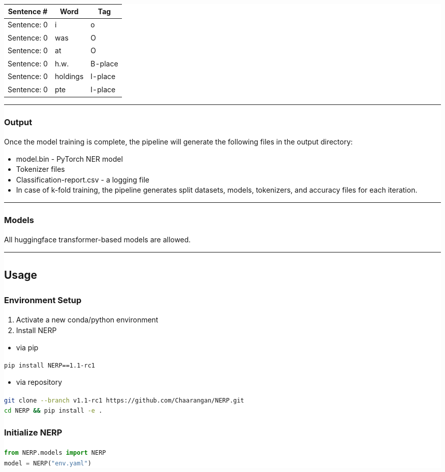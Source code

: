 | Sentence # | Word | Tag 
| --- | --- | ---
| Sentence: 0 | i | o
| Sentence: 0 | was | O
| Sentence: 0 | at | O
| Sentence: 0 | h.w. | B-place
| Sentence: 0 | holdings | I-place
| Sentence: 0 | pte | I-place

---

### **Output**

Once the model training is complete, the pipeline will generate the following files in the output directory:

* model.bin - PyTorch NER model
* Tokenizer files
* Classification-report.csv - a logging file
* In case of k-fold training, the pipeline generates split datasets, models, tokenizers, and accuracy files for each iteration.

---

### **Models**

All huggingface transformer-based models are allowed.

---

## Usage
### Environment Setup
1. Activate a new conda/python environment
2. Install NERP
- via pip
```bash
pip install NERP==1.1-rc1
```

- via repository
```bash
git clone --branch v1.1-rc1 https://github.com/Chaarangan/NERP.git
cd NERP && pip install -e .
```

### Initialize NERP
```python
from NERP.models import NERP
model = NERP("env.yaml")
```
